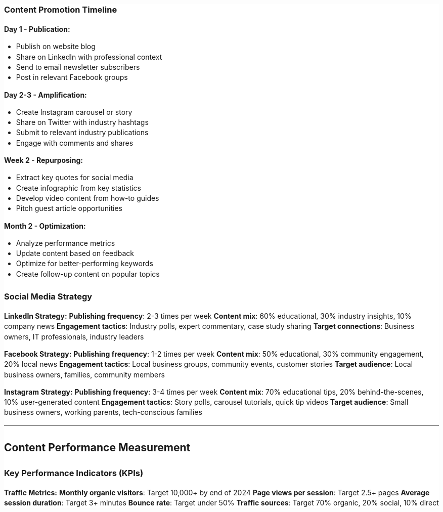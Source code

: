 ### Content Promotion Timeline

**Day 1 - Publication:**
- Publish on website blog
- Share on LinkedIn with professional context
- Send to email newsletter subscribers
- Post in relevant Facebook groups

**Day 2-3 - Amplification:**
- Create Instagram carousel or story
- Share on Twitter with industry hashtags
- Submit to relevant industry publications
- Engage with comments and shares

**Week 2 - Repurposing:**
- Extract key quotes for social media
- Create infographic from key statistics
- Develop video content from how-to guides
- Pitch guest article opportunities

**Month 2 - Optimization:**
- Analyze performance metrics
- Update content based on feedback
- Optimize for better-performing keywords
- Create follow-up content on popular topics

### Social Media Strategy

**LinkedIn Strategy:**
**Publishing frequency**: 2-3 times per week
**Content mix**: 60% educational, 30% industry insights, 10% company news
**Engagement tactics**: Industry polls, expert commentary, case study sharing
**Target connections**: Business owners, IT professionals, industry leaders

**Facebook Strategy:**
**Publishing frequency**: 1-2 times per week
**Content mix**: 50% educational, 30% community engagement, 20% local news
**Engagement tactics**: Local business groups, community events, customer stories
**Target audience**: Local business owners, families, community members

**Instagram Strategy:**
**Publishing frequency**: 3-4 times per week
**Content mix**: 70% educational tips, 20% behind-the-scenes, 10% user-generated content
**Engagement tactics**: Story polls, carousel tutorials, quick tip videos
**Target audience**: Small business owners, working parents, tech-conscious families

---

## Content Performance Measurement

### Key Performance Indicators (KPIs)

**Traffic Metrics:**
**Monthly organic visitors**: Target 10,000+ by end of 2024
**Page views per session**: Target 2.5+ pages
**Average session duration**: Target 3+ minutes
**Bounce rate**: Target under 50%
**Traffic sources**: Target 70% organic, 20% social, 10% direct
